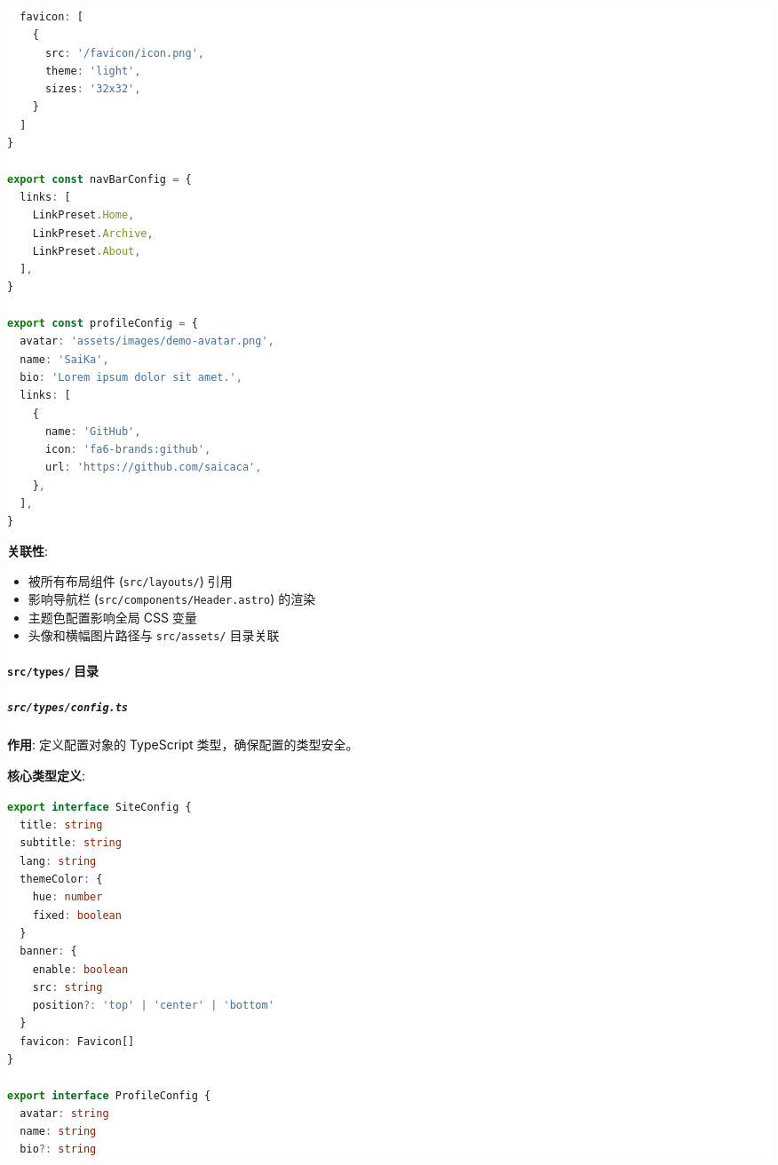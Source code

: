 ```typescript
  favicon: [
    {
      src: '/favicon/icon.png',
      theme: 'light',
      sizes: '32x32',
    }
  ]
}

export const navBarConfig = {
  links: [
    LinkPreset.Home,
    LinkPreset.Archive,
    LinkPreset.About,
  ],
}

export const profileConfig = {
  avatar: 'assets/images/demo-avatar.png',
  name: 'SaiKa',
  bio: 'Lorem ipsum dolor sit amet.',
  links: [
    {
      name: 'GitHub',
      icon: 'fa6-brands:github',
      url: 'https://github.com/saicaca',
    },
  ],
}
```

**关联性**:
- 被所有布局组件 (`src/layouts/`) 引用
- 影响导航栏 (`src/components/Header.astro`) 的渲染
- 主题色配置影响全局 CSS 变量
- 头像和横幅图片路径与 `src/assets/` 目录关联

#### `src/types/` 目录

##### `src/types/config.ts`
**作用**: 定义配置对象的 TypeScript 类型，确保配置的类型安全。

**核心类型定义**:
```typescript
export interface SiteConfig {
  title: string
  subtitle: string
  lang: string
  themeColor: {
    hue: number
    fixed: boolean
  }
  banner: {
    enable: boolean
    src: string
    position?: 'top' | 'center' | 'bottom'
  }
  favicon: Favicon[]
}

export interface ProfileConfig {
  avatar: string
  name: string
  bio?: string
```